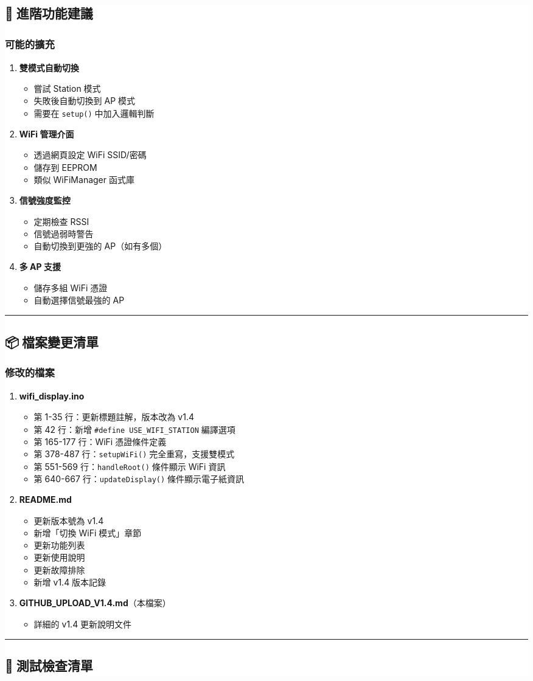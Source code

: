 
## 🎨 進階功能建議

### 可能的擴充

1. **雙模式自動切換**
   - 嘗試 Station 模式
   - 失敗後自動切換到 AP 模式
   - 需要在 `setup()` 中加入邏輯判斷

2. **WiFi 管理介面**
   - 透過網頁設定 WiFi SSID/密碼
   - 儲存到 EEPROM
   - 類似 WiFiManager 函式庫

3. **信號強度監控**
   - 定期檢查 RSSI
   - 信號過弱時警告
   - 自動切換到更強的 AP（如有多個）

4. **多 AP 支援**
   - 儲存多組 WiFi 憑證
   - 自動選擇信號最強的 AP

---

## 📦 檔案變更清單

### 修改的檔案

1. **wifi_display.ino**
   - 第 1-35 行：更新標題註解，版本改為 v1.4
   - 第 42 行：新增 `#define USE_WIFI_STATION` 編譯選項
   - 第 165-177 行：WiFi 憑證條件定義
   - 第 378-487 行：`setupWiFi()` 完全重寫，支援雙模式
   - 第 551-569 行：`handleRoot()` 條件顯示 WiFi 資訊
   - 第 640-667 行：`updateDisplay()` 條件顯示電子紙資訊

2. **README.md**
   - 更新版本號為 v1.4
   - 新增「切換 WiFi 模式」章節
   - 更新功能列表
   - 更新使用說明
   - 更新故障排除
   - 新增 v1.4 版本記錄

3. **GITHUB_UPLOAD_V1.4.md**（本檔案）
   - 詳細的 v1.4 更新說明文件

---

## 🎯 測試檢查清單
